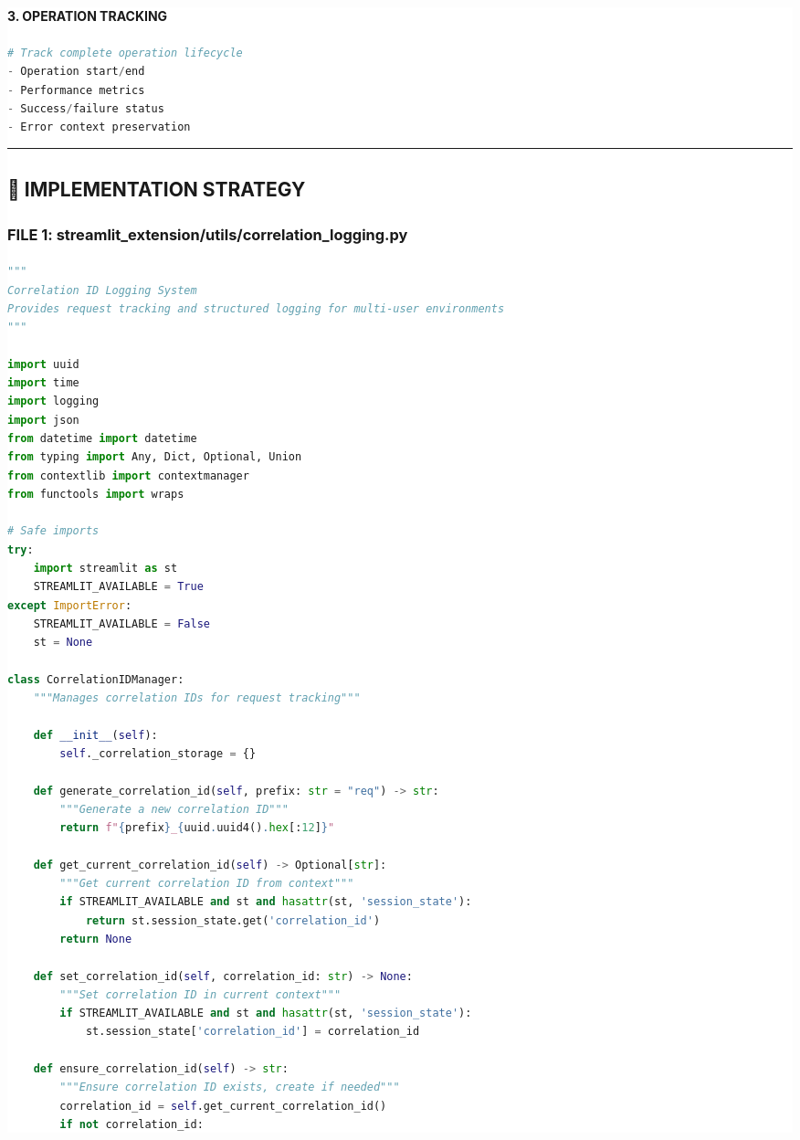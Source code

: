#### **3. OPERATION TRACKING**
```python
# Track complete operation lifecycle
- Operation start/end
- Performance metrics
- Success/failure status
- Error context preservation
```

---

## 🎯 **IMPLEMENTATION STRATEGY**

### **FILE 1: streamlit_extension/utils/correlation_logging.py**
```python
"""
Correlation ID Logging System
Provides request tracking and structured logging for multi-user environments
"""

import uuid
import time
import logging
import json
from datetime import datetime
from typing import Any, Dict, Optional, Union
from contextlib import contextmanager
from functools import wraps

# Safe imports
try:
    import streamlit as st
    STREAMLIT_AVAILABLE = True
except ImportError:
    STREAMLIT_AVAILABLE = False
    st = None

class CorrelationIDManager:
    """Manages correlation IDs for request tracking"""
    
    def __init__(self):
        self._correlation_storage = {}
        
    def generate_correlation_id(self, prefix: str = "req") -> str:
        """Generate a new correlation ID"""
        return f"{prefix}_{uuid.uuid4().hex[:12]}"
    
    def get_current_correlation_id(self) -> Optional[str]:
        """Get current correlation ID from context"""
        if STREAMLIT_AVAILABLE and st and hasattr(st, 'session_state'):
            return st.session_state.get('correlation_id')
        return None
    
    def set_correlation_id(self, correlation_id: str) -> None:
        """Set correlation ID in current context"""
        if STREAMLIT_AVAILABLE and st and hasattr(st, 'session_state'):
            st.session_state['correlation_id'] = correlation_id
    
    def ensure_correlation_id(self) -> str:
        """Ensure correlation ID exists, create if needed"""
        correlation_id = self.get_current_correlation_id()
        if not correlation_id:
```